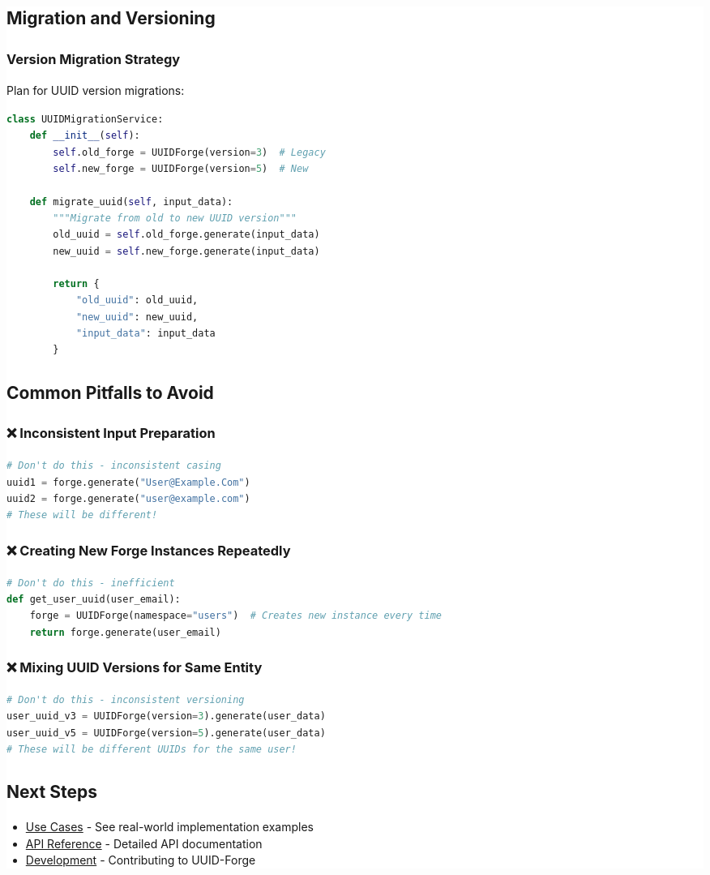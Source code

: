 ## Migration and Versioning

### Version Migration Strategy

Plan for UUID version migrations:

```python
class UUIDMigrationService:
    def __init__(self):
        self.old_forge = UUIDForge(version=3)  # Legacy
        self.new_forge = UUIDForge(version=5)  # New

    def migrate_uuid(self, input_data):
        """Migrate from old to new UUID version"""
        old_uuid = self.old_forge.generate(input_data)
        new_uuid = self.new_forge.generate(input_data)

        return {
            "old_uuid": old_uuid,
            "new_uuid": new_uuid,
            "input_data": input_data
        }
```

## Common Pitfalls to Avoid

### ❌ Inconsistent Input Preparation

```python
# Don't do this - inconsistent casing
uuid1 = forge.generate("User@Example.Com")
uuid2 = forge.generate("user@example.com")
# These will be different!
```

### ❌ Creating New Forge Instances Repeatedly

```python
# Don't do this - inefficient
def get_user_uuid(user_email):
    forge = UUIDForge(namespace="users")  # Creates new instance every time
    return forge.generate(user_email)
```

### ❌ Mixing UUID Versions for Same Entity

```python
# Don't do this - inconsistent versioning
user_uuid_v3 = UUIDForge(version=3).generate(user_data)
user_uuid_v5 = UUIDForge(version=5).generate(user_data)
# These will be different UUIDs for the same user!
```

## Next Steps

- [Use Cases](../use-cases/microservices.md) - See real-world implementation examples
- [API Reference](../api/core.md) - Detailed API documentation
- [Development](../development/contributing.md) - Contributing to UUID-Forge
